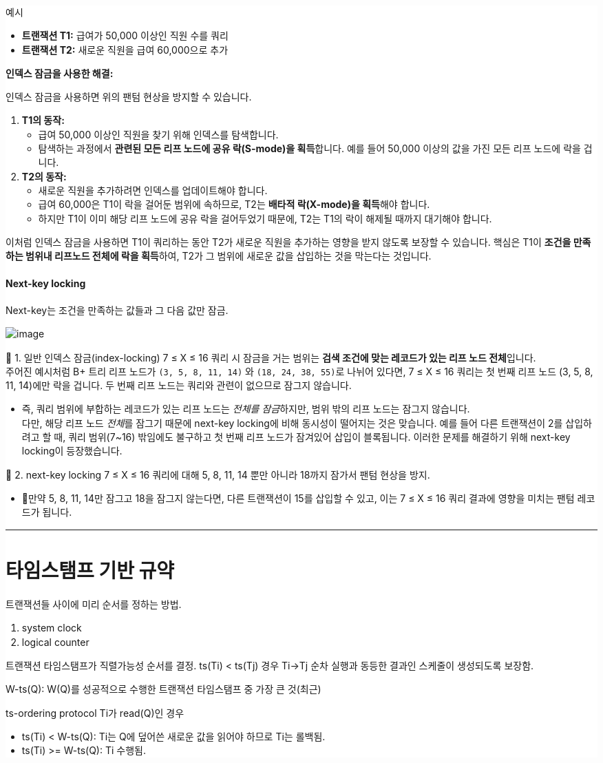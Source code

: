 예시

* **트랜잭션 T1:** 급여가 50,000 이상인 직원 수를 쿼리
* **트랜잭션 T2:** 새로운 직원을 급여 60,000으로 추가

**인덱스 잠금을 사용한 해결:**

인덱스 잠금을 사용하면 위의 팬텀 현상을 방지할 수 있습니다.

1. **T1의 동작:**
    - 급여 50,000 이상인 직원을 찾기 위해 인덱스를 탐색합니다.
    - 탐색하는 과정에서 **관련된 모든 리프 노드에 공유 락(S-mode)을 획득**합니다.  예를 들어 50,000 이상의 값을 가진 모든 리프 노드에 락을 겁니다.
2. **T2의 동작:**
    - 새로운 직원을 추가하려면 인덱스를 업데이트해야 합니다.
    - 급여 60,000은 T1이 락을 걸어둔 범위에 속하므로, T2는 **배타적 락(X-mode)을 획득**해야 합니다.
    - 하지만 T1이 이미 해당 리프 노드에 공유 락을 걸어두었기 때문에, T2는 T1의 락이 해제될 때까지 대기해야 합니다.

이처럼 인덱스 잠금을 사용하면 T1이 쿼리하는 동안 T2가 새로운 직원을 추가하는 영향을 받지 않도록 보장할 수 있습니다.
핵심은 T1이 **조건을 만족하는 범위내 리프노드 전체에 락을 획득**하여, T2가 그 범위에 새로운 값을 삽입하는 것을 막는다는 것입니다.

#### Next-key locking
Next-key는 조건을 만족하는 값들과 그 다음 값만 잠금.

<img width="1130" alt="image" src="https://github.com/user-attachments/assets/6c2697e3-1c5e-4f85-9d14-03c4fc8b3cf9" />

🔴 1. 일반 인덱스 잠금(index-locking)
7 ≤ X ≤ 16 쿼리 시 잠금을 거는 범위는 **검색 조건에 맞는 레코드가 있는 리프 노드 전체**입니다.  
주어진 예시처럼 B+ 트리 리프 노드가 `(3, 5, 8, 11, 14)` 와 `(18, 24, 38, 55)`로 나뉘어 있다면, 7 ≤ X ≤ 16 쿼리는 첫 번째 리프 노드 (3, 5, 8, 11, 14)에만 락을 겁니다. 두 번째 리프 노드는 쿼리와 관련이 없으므로 잠그지 않습니다.

- 즉, 쿼리 범위에 부합하는 레코드가 있는 리프 노드는 *전체를 잠금*하지만, 범위 밖의 리프 노드는 잠그지 않습니다.  
다만, 해당 리프 노드 *전체*를 잠그기 때문에 next-key locking에 비해 동시성이 떨어지는 것은 맞습니다.  예를 들어 다른 트랜잭션이 2를 삽입하려고 할 때, 쿼리 범위(7~16) 밖임에도 불구하고 첫 번째 리프 노드가 잠겨있어 삽입이 블록됩니다.  이러한 문제를 해결하기 위해 next-key locking이 등장했습니다.

🔴 2. next-key locking
7 ≤ X ≤ 16 쿼리에 대해 5, 8, 11, 14 뿐만 아니라 18까지 잠가서 팬텀 현상을 방지.

- 💎만약 5, 8, 11, 14만 잠그고 18을 잠그지 않는다면, 다른 트랜잭션이 15를 삽입할 수 있고, 이는 7 ≤ X ≤ 16 쿼리 결과에 영향을 미치는 팬텀 레코드가 됩니다.

---
# 타임스탬프 기반 규약

트랜잭션들 사이에 미리 순서를 정하는 방법.
1. system clock
2. logical counter

트랜잭션 타임스탬프가 직렬가능성 순서를 결정.
ts(Ti) < ts(Tj) 경우 Ti->Tj 순차 실행과 동등한 결과인 스케줄이 생성되도록 보장함. 

W-ts(Q): W(Q)를 성공적으로 수행한 트랜잭션 타임스탬프 중 가장 큰 것(최근)

ts-ordering protocol
Ti가 read(Q)인 경우
- ts(Ti) < W-ts(Q): Ti는 Q에 덮어쓴 새로운 값을 읽어야 하므로 Ti는 롤백됨.
- ts(Ti) >= W-ts(Q): Ti 수행됨.
